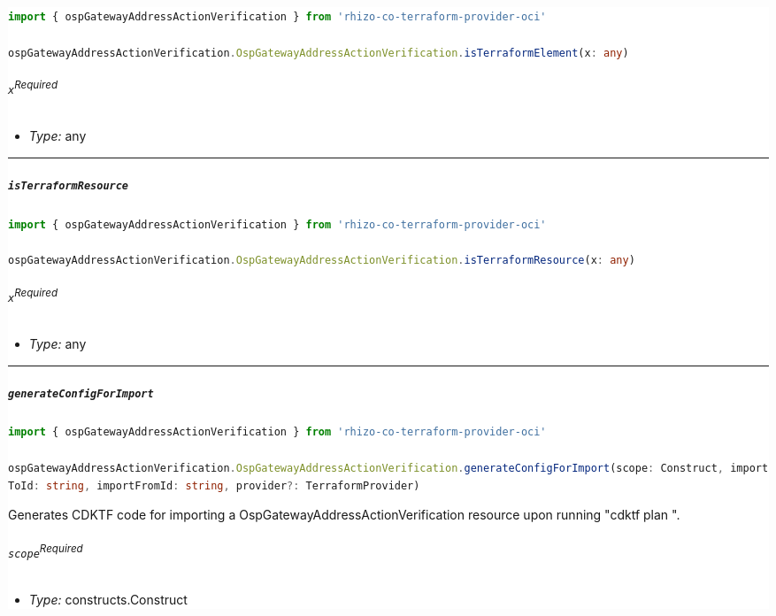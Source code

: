```typescript
import { ospGatewayAddressActionVerification } from 'rhizo-co-terraform-provider-oci'

ospGatewayAddressActionVerification.OspGatewayAddressActionVerification.isTerraformElement(x: any)
```

###### `x`<sup>Required</sup> <a name="x" id="rhizo-co-terraform-provider-oci.ospGatewayAddressActionVerification.OspGatewayAddressActionVerification.isTerraformElement.parameter.x"></a>

- *Type:* any

---

##### `isTerraformResource` <a name="isTerraformResource" id="rhizo-co-terraform-provider-oci.ospGatewayAddressActionVerification.OspGatewayAddressActionVerification.isTerraformResource"></a>

```typescript
import { ospGatewayAddressActionVerification } from 'rhizo-co-terraform-provider-oci'

ospGatewayAddressActionVerification.OspGatewayAddressActionVerification.isTerraformResource(x: any)
```

###### `x`<sup>Required</sup> <a name="x" id="rhizo-co-terraform-provider-oci.ospGatewayAddressActionVerification.OspGatewayAddressActionVerification.isTerraformResource.parameter.x"></a>

- *Type:* any

---

##### `generateConfigForImport` <a name="generateConfigForImport" id="rhizo-co-terraform-provider-oci.ospGatewayAddressActionVerification.OspGatewayAddressActionVerification.generateConfigForImport"></a>

```typescript
import { ospGatewayAddressActionVerification } from 'rhizo-co-terraform-provider-oci'

ospGatewayAddressActionVerification.OspGatewayAddressActionVerification.generateConfigForImport(scope: Construct, importToId: string, importFromId: string, provider?: TerraformProvider)
```

Generates CDKTF code for importing a OspGatewayAddressActionVerification resource upon running "cdktf plan <stack-name>".

###### `scope`<sup>Required</sup> <a name="scope" id="rhizo-co-terraform-provider-oci.ospGatewayAddressActionVerification.OspGatewayAddressActionVerification.generateConfigForImport.parameter.scope"></a>

- *Type:* constructs.Construct

